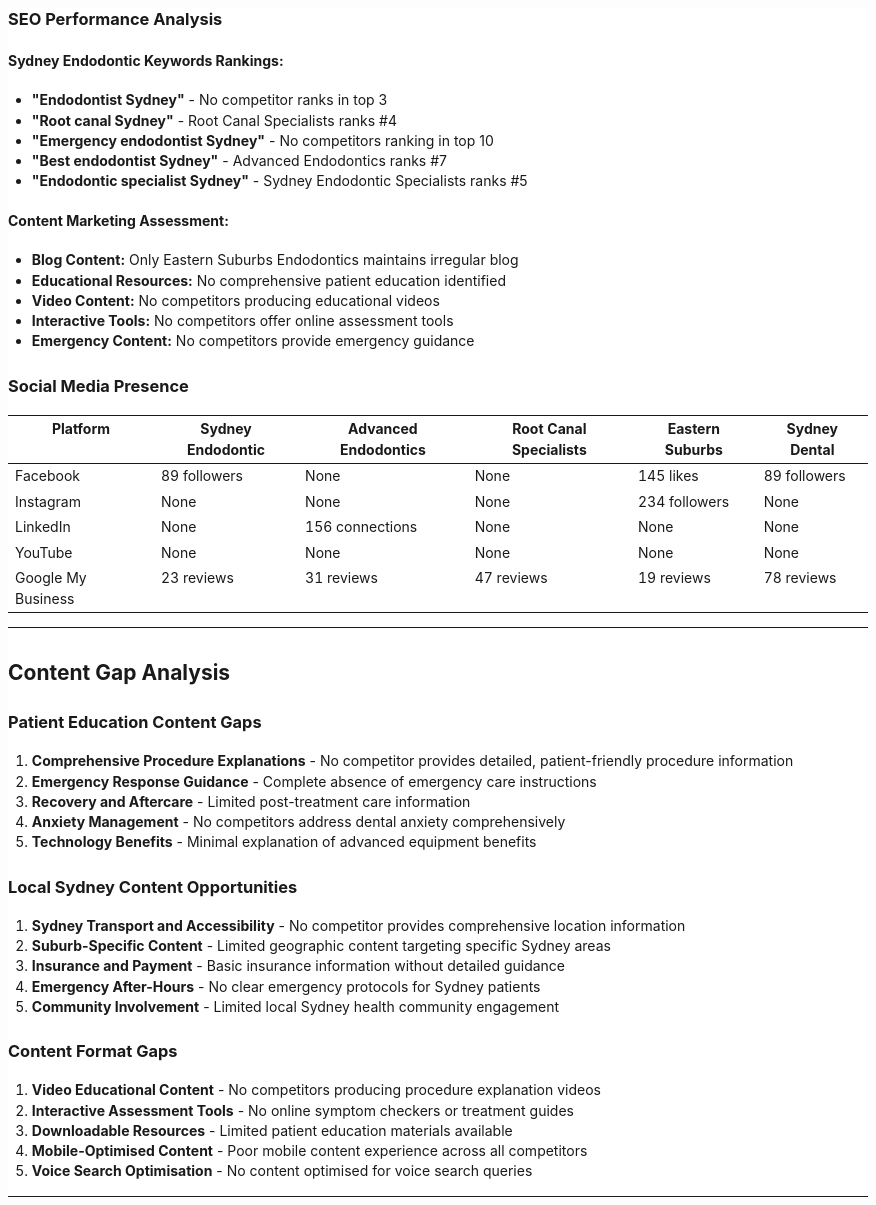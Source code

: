 ### SEO Performance Analysis

#### Sydney Endodontic Keywords Rankings:
- **"Endodontist Sydney"** - No competitor ranks in top 3
- **"Root canal Sydney"** - Root Canal Specialists ranks #4
- **"Emergency endodontist Sydney"** - No competitors ranking in top 10
- **"Best endodontist Sydney"** - Advanced Endodontics ranks #7
- **"Endodontic specialist Sydney"** - Sydney Endodontic Specialists ranks #5

#### Content Marketing Assessment:
- **Blog Content:** Only Eastern Suburbs Endodontics maintains irregular blog
- **Educational Resources:** No comprehensive patient education identified
- **Video Content:** No competitors producing educational videos
- **Interactive Tools:** No competitors offer online assessment tools
- **Emergency Content:** No competitors provide emergency guidance

### Social Media Presence

| Platform | Sydney Endodontic | Advanced Endodontics | Root Canal Specialists | Eastern Suburbs | Sydney Dental |
|----------|-------------------|---------------------|----------------------|------------------|---------------|
| Facebook | 89 followers | None | None | 145 likes | 89 followers |
| Instagram | None | None | None | 234 followers | None |
| LinkedIn | None | 156 connections | None | None | None |
| YouTube | None | None | None | None | None |
| Google My Business | 23 reviews | 31 reviews | 47 reviews | 19 reviews | 78 reviews |

---

## Content Gap Analysis

### Patient Education Content Gaps
1. **Comprehensive Procedure Explanations** - No competitor provides detailed, patient-friendly procedure information
2. **Emergency Response Guidance** - Complete absence of emergency care instructions
3. **Recovery and Aftercare** - Limited post-treatment care information
4. **Anxiety Management** - No competitors address dental anxiety comprehensively
5. **Technology Benefits** - Minimal explanation of advanced equipment benefits

### Local Sydney Content Opportunities
1. **Sydney Transport and Accessibility** - No competitor provides comprehensive location information
2. **Suburb-Specific Content** - Limited geographic content targeting specific Sydney areas
3. **Insurance and Payment** - Basic insurance information without detailed guidance
4. **Emergency After-Hours** - No clear emergency protocols for Sydney patients
5. **Community Involvement** - Limited local Sydney health community engagement

### Content Format Gaps
1. **Video Educational Content** - No competitors producing procedure explanation videos
2. **Interactive Assessment Tools** - No online symptom checkers or treatment guides
3. **Downloadable Resources** - Limited patient education materials available
4. **Mobile-Optimised Content** - Poor mobile content experience across all competitors
5. **Voice Search Optimisation** - No content optimised for voice search queries

---
